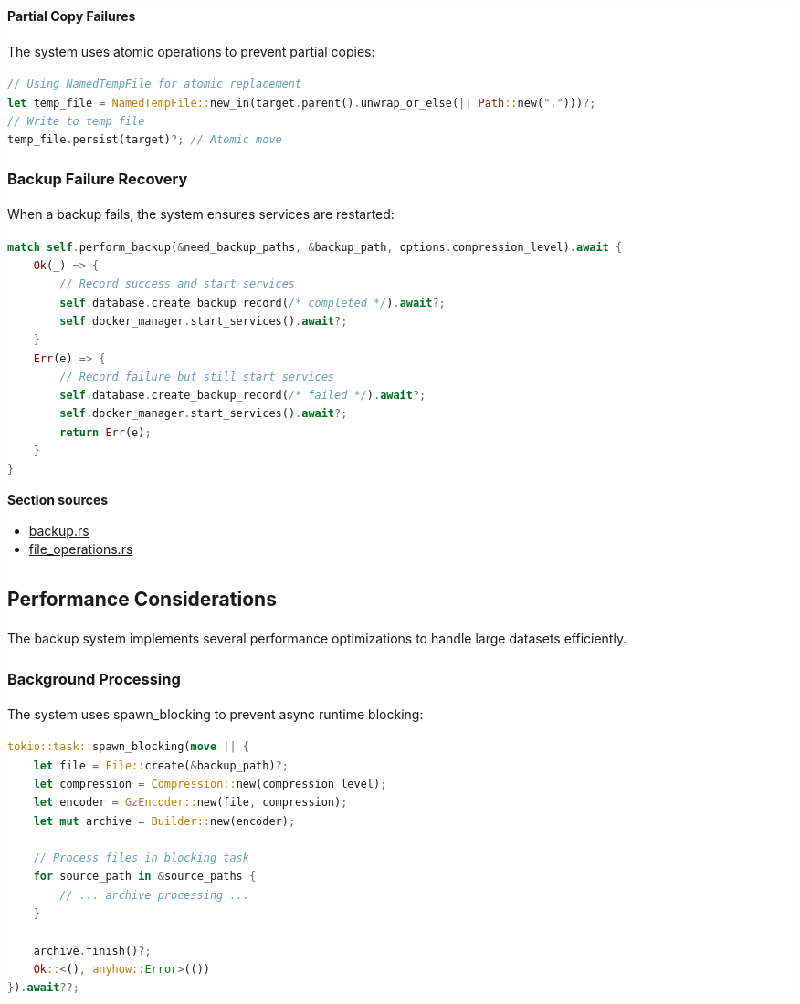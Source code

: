 #### Partial Copy Failures
The system uses atomic operations to prevent partial copies:

```rust
// Using NamedTempFile for atomic replacement
let temp_file = NamedTempFile::new_in(target.parent().unwrap_or_else(|| Path::new(".")))?;
// Write to temp file
temp_file.persist(target)?; // Atomic move
```

### Backup Failure Recovery
When a backup fails, the system ensures services are restarted:

```rust
match self.perform_backup(&need_backup_paths, &backup_path, options.compression_level).await {
    Ok(_) => {
        // Record success and start services
        self.database.create_backup_record(/* completed */).await?;
        self.docker_manager.start_services().await?;
    }
    Err(e) => {
        // Record failure but still start services
        self.database.create_backup_record(/* failed */).await?;
        self.docker_manager.start_services().await?;
        return Err(e);
    }
}
```

**Section sources**
- [backup.rs](file://client-core/src/backup.rs#L96-L129)
- [file_operations.rs](file://client-core/src/patch_executor/file_operations.rs#L232-L267)

## Performance Considerations
The backup system implements several performance optimizations to handle large datasets efficiently.

### Background Processing
The system uses spawn_blocking to prevent async runtime blocking:

```rust
tokio::task::spawn_blocking(move || {
    let file = File::create(&backup_path)?;
    let compression = Compression::new(compression_level);
    let encoder = GzEncoder::new(file, compression);
    let mut archive = Builder::new(encoder);
    
    // Process files in blocking task
    for source_path in &source_paths {
        // ... archive processing ...
    }
    
    archive.finish()?;
    Ok::<(), anyhow::Error>(())
}).await??;
```
